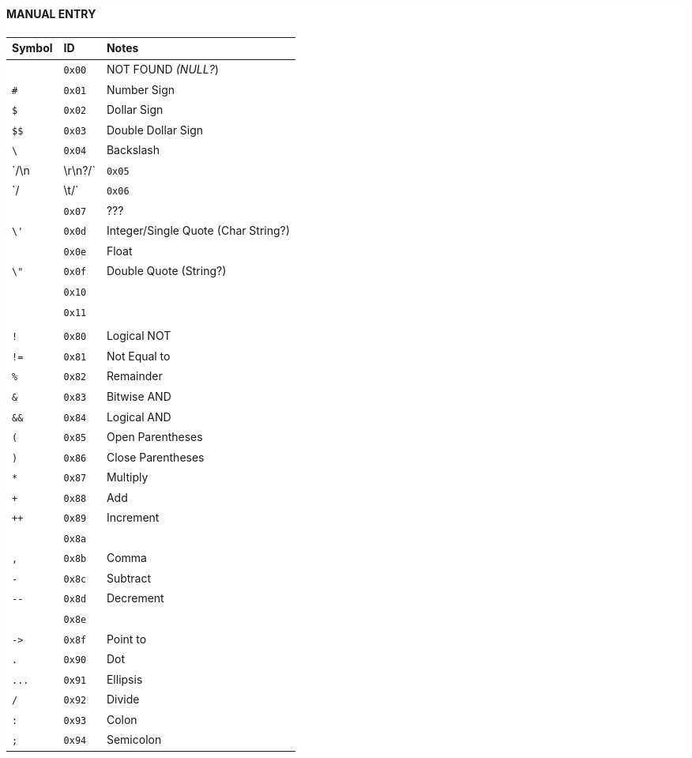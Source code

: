 
#### MANUAL ENTRY

|Symbol|ID|Notes|
|:-----|:-|:----|
|` `|`0x00`|NOT FOUND *(NULL?*)|
|`#`|`0x01`|Number Sign|
|`$`|`0x02`|Dollar Sign|
|`$$`|`0x03`|Double Dollar Sign|
|`\`|`0x04`|Backslash|
|`/\n|\r\n?/`|`0x05`|Newline|
|`/ |\t/`|`0x06`|Whitespace|
| |`0x07`|???|
|`\'`|`0x0d`|Integer/Single Quote (Char String?)|
| |`0x0e`|Float|
|`\"`|`0x0f`|Double Quote (String?)|
| |`0x10`|
| |`0x11`|
|||
|`!`|`0x80`|Logical NOT|
|`!=`|`0x81`|Not Equal to|
|`%`|`0x82`|Remainder|
|`&`|`0x83`|Bitwise AND|
|`&&`|`0x84`|Logical AND|
|`(`|`0x85`|Open Parentheses|
|`)`|`0x86`|Close Parentheses|
|`*`|`0x87`|Multiply|
|`+`|`0x88`|Add|
|`++`|`0x89`|Increment|
| |`0x8a`|
|`,`|`0x8b`|Comma|
|`-`|`0x8c`|Subtract|
|`--`|`0x8d`|Decrement|
| |`0x8e`|
|`->`|`0x8f`|Point to|
|`.`|`0x90`|Dot|
|`...`|`0x91`|Ellipsis|
|`/`|`0x92`|Divide|
|`:`|`0x93`|Colon|
|`;`|`0x94`|Semicolon|